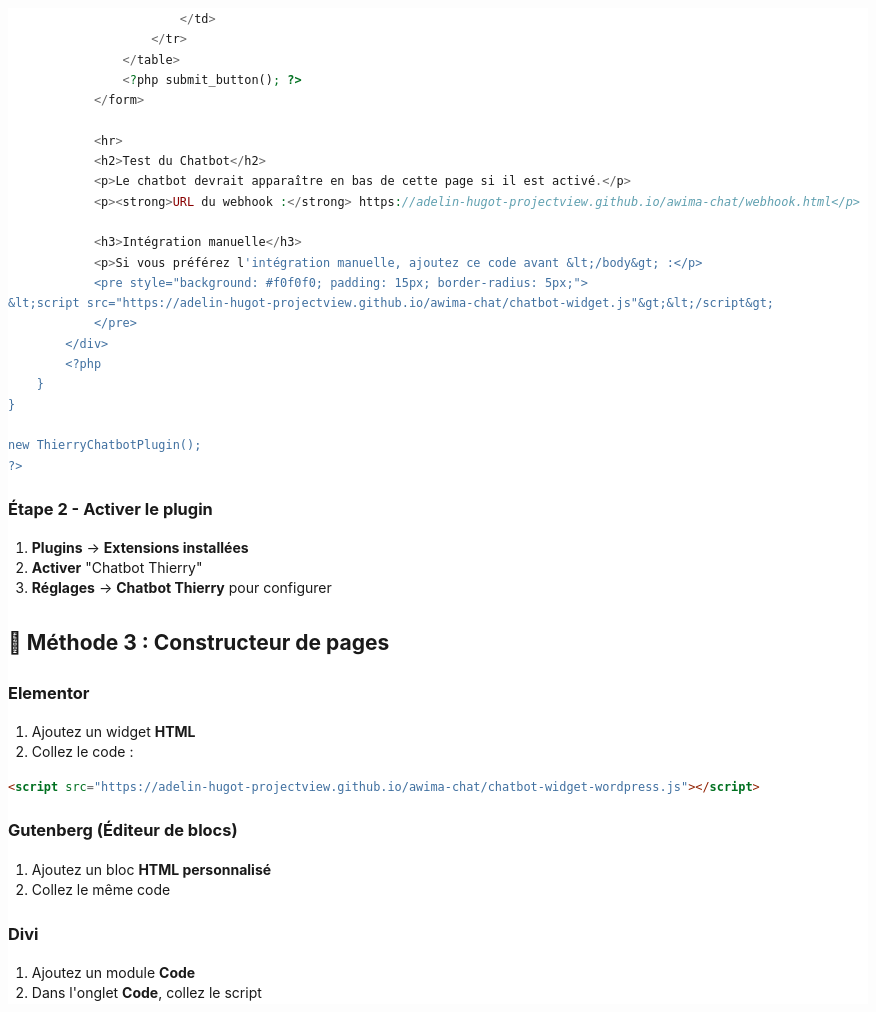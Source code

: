 ```php
                        </td>
                    </tr>
                </table>
                <?php submit_button(); ?>
            </form>
            
            <hr>
            <h2>Test du Chatbot</h2>
            <p>Le chatbot devrait apparaître en bas de cette page si il est activé.</p>
            <p><strong>URL du webhook :</strong> https://adelin-hugot-projectview.github.io/awima-chat/webhook.html</p>
            
            <h3>Intégration manuelle</h3>
            <p>Si vous préférez l'intégration manuelle, ajoutez ce code avant &lt;/body&gt; :</p>
            <pre style="background: #f0f0f0; padding: 15px; border-radius: 5px;">
&lt;script src="https://adelin-hugot-projectview.github.io/awima-chat/chatbot-widget.js"&gt;&lt;/script&gt;
            </pre>
        </div>
        <?php
    }
}

new ThierryChatbotPlugin();
?>
```

### Étape 2 - Activer le plugin

1. **Plugins** → **Extensions installées**
2. **Activer** "Chatbot Thierry"
3. **Réglages** → **Chatbot Thierry** pour configurer

## 🎨 Méthode 3 : Constructeur de pages

### Elementor
1. Ajoutez un widget **HTML**
2. Collez le code :
```html
<script src="https://adelin-hugot-projectview.github.io/awima-chat/chatbot-widget-wordpress.js"></script>
```

### Gutenberg (Éditeur de blocs)
1. Ajoutez un bloc **HTML personnalisé**
2. Collez le même code

### Divi
1. Ajoutez un module **Code**
2. Dans l'onglet **Code**, collez le script
